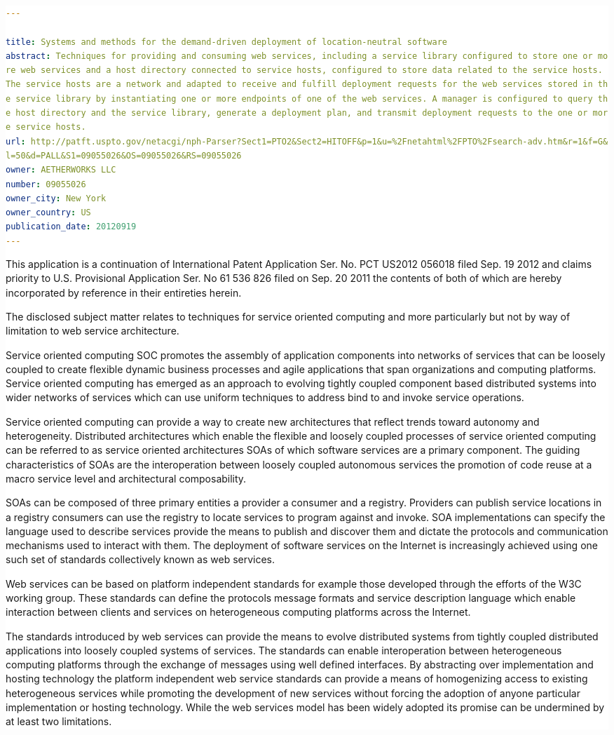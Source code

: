 ```yaml
---

title: Systems and methods for the demand-driven deployment of location-neutral software
abstract: Techniques for providing and consuming web services, including a service library configured to store one or more web services and a host directory connected to service hosts, configured to store data related to the service hosts. The service hosts are a network and adapted to receive and fulfill deployment requests for the web services stored in the service library by instantiating one or more endpoints of one of the web services. A manager is configured to query the host directory and the service library, generate a deployment plan, and transmit deployment requests to the one or more service hosts.
url: http://patft.uspto.gov/netacgi/nph-Parser?Sect1=PTO2&Sect2=HITOFF&p=1&u=%2Fnetahtml%2FPTO%2Fsearch-adv.htm&r=1&f=G&l=50&d=PALL&S1=09055026&OS=09055026&RS=09055026
owner: AETHERWORKS LLC
number: 09055026
owner_city: New York
owner_country: US
publication_date: 20120919
---
```

This application is a continuation of International Patent Application Ser. No. PCT US2012 056018 filed Sep. 19 2012 and claims priority to U.S. Provisional Application Ser. No 61 536 826 filed on Sep. 20 2011 the contents of both of which are hereby incorporated by reference in their entireties herein.

The disclosed subject matter relates to techniques for service oriented computing and more particularly but not by way of limitation to web service architecture.

Service oriented computing SOC promotes the assembly of application components into networks of services that can be loosely coupled to create flexible dynamic business processes and agile applications that span organizations and computing platforms. Service oriented computing has emerged as an approach to evolving tightly coupled component based distributed systems into wider networks of services which can use uniform techniques to address bind to and invoke service operations.

Service oriented computing can provide a way to create new architectures that reflect trends toward autonomy and heterogeneity. Distributed architectures which enable the flexible and loosely coupled processes of service oriented computing can be referred to as service oriented architectures SOAs of which software services are a primary component. The guiding characteristics of SOAs are the interoperation between loosely coupled autonomous services the promotion of code reuse at a macro service level and architectural composability.

SOAs can be composed of three primary entities a provider a consumer and a registry. Providers can publish service locations in a registry consumers can use the registry to locate services to program against and invoke. SOA implementations can specify the language used to describe services provide the means to publish and discover them and dictate the protocols and communication mechanisms used to interact with them. The deployment of software services on the Internet is increasingly achieved using one such set of standards collectively known as web services. 

Web services can be based on platform independent standards for example those developed through the efforts of the W3C working group. These standards can define the protocols message formats and service description language which enable interaction between clients and services on heterogeneous computing platforms across the Internet.

The standards introduced by web services can provide the means to evolve distributed systems from tightly coupled distributed applications into loosely coupled systems of services. The standards can enable interoperation between heterogeneous computing platforms through the exchange of messages using well defined interfaces. By abstracting over implementation and hosting technology the platform independent web service standards can provide a means of homogenizing access to existing heterogeneous services while promoting the development of new services without forcing the adoption of anyone particular implementation or hosting technology. While the web services model has been widely adopted its promise can be undermined by at least two limitations.
